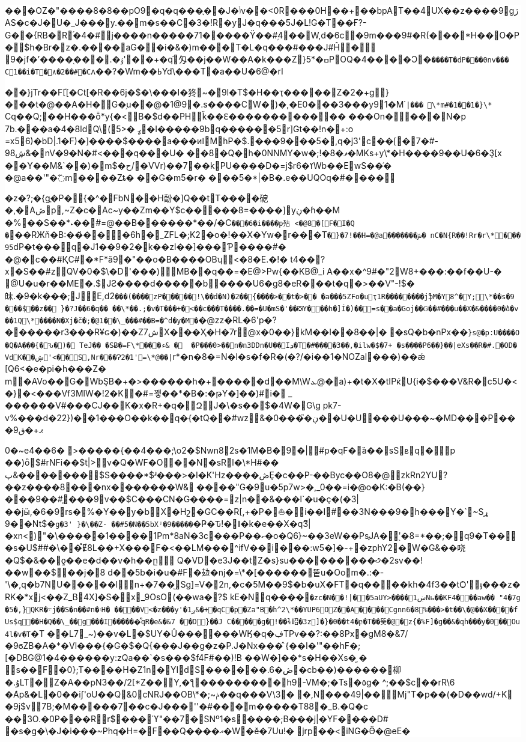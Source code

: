 ���OZ�"����8�8��pO9�q�q���֪��J�ݳv��<0R���0H�� +��bpAT��4UX��z����9gژAS�c�J �U�\_J���y.�� m�s��C�3�!R�yJ�q���5J�L!G�T��Ғ?-G��{RB�R֜�4�#j����n�����71�����Ϋ��#ۭ4��W,d�6c�9m���9#�R(���\*H��O�P�$h�Br�z�.����󎸩aG��i� &�)m���T�L�q���#���J#Ĥ �
9�jf�ʼ����֭���.�ۉ'��+�q֬匁��j��W��A�k���Z}ߛ�\*5POQ�4����Ͻ�`����T�dP���0nv���C1��i�T�٨�2��#�C`ʌ��?�Wm��ߕYd\���T�a��U�6@�rI
 
 ��}jTr��F[֫[�Ct[�R��6j�$�\���I�㹣~�9l�T$�H��ҭ�����Z�2�+g}���t�@��A�H�G�֥u��@�1@9�.s����CW�)�,�E0���3���y91�M΄`|���
\*m#�1��1�}\*`C q��Q;��H���ȭ\*y{�<B�$d��PHǩ��Ԑ������������
��݀�On����N�p
7b.���a�4�8ldQ\( 5>� ߨ�I�����9bq������5r]Gt��!n�+:o
=x56)�bD|.1�F)�]����$����a���иߊM\hP�$.���9���5�,q�j3'c��[�7�#-ڜ98&�nV�9�N �#<���q���U� ��8�Q�h�0NNMY�w�;!�8�ޥ�MKs+y\*�H����9��U�6�Ҙ[x
��Y��M&`��)�m$�ح/�VVr)��7��kPU����D�=j$r6�ߌWb��EwS��֬�
�@a��'"�߬m����Zȶ� ��G�m5�r�
���5�\*|�B�.e��UQOq�# �޴���
 
 �z�?;�{gֳ�P�{�^�FbN��H馚�]Q��t T����砨�,�Aڞp,~Z�c�Ac~y�� Zm��Y$c�����8=����]yڹ�ɦ��M �%��S��\*˖��#=@��B������\*��/�C`���6�i����p㱠 <�@8�[F�I�Q�`��RЖň�B:� �҅���6h�\_ZFL�;K2�o�!��X�Yw�r���T`�}�7!��H=�@a�������ش� nC�N{R��!Rr�r\*���95` dP�t���q�J1��9�2�k��zl��]���Ƥ����#�
�@�c��#ҚC#�\*F\*ă9�"��o�B����OBʮ<�8�E.�!� t4��?x�S��#zQV�0�$\�D'���)MB��q��=�E@>Pw{��KB@\_i
A��x�^ 9#�"2W8+���:��f��U-�
@U� u�r��ME�.$JƧ����d�����b����U6�g8�eR���t�q�>��V"-!$�皌.�9�k���;JE,d2`���(����zP�����!\��d�N)�2��{����>��t�>�� �a���5ZFo�uҭ1R��������jֆM�Y8^�Y;\*��s�9���$��z�� }�?J��6�q��
��\*��.;�v�T���+�<��c���T����.��=�U�mS�'��❎Y���һ�]Í�)��=s��a�Goj��Ԍ��#���u��X�&� ���0�ձ�v��1Q\*����N�Xj�č�;�@1��\_���#��B=�^d�y�M�`�@zz�RL�6'p�?������r3���R¥ԍ�)��Zش7X���Ҳ�H�7r@x�0��}kM��I��8��|�
�sQ�b�nPx��`}s@�p:U����O�Q�A���{�Ԅ�)� TeJ�� �SɃ�=F\*���ء&
� 
�P���0 >��n�n3DDn�U��Iܕ�T�#����3��,�ilw�$�7+
�s����P6��}��|eXs��R�#.�OD�VdK��ڜ'<��S,Nr���Ɂ2�1'=\*@��|`r\*�n�8�=N�l�s�f�R�(�?/�i��1�NOZal���)��ǽ [Q6<�e�pi�h���Z� m�AVo��G�WbŞB�+�>������h�+�����d��M\Wܥ@�a)+�t�X�tIPќU{i�$���V&R�c5U�<�}�<���Vf3MlW�!2�K�#=꽿��\*�B�:�թY�]��)#i�
\_ ������V#���CJ��K�x�R+�q�ԶJ�\�s��$�4W�G\g pk7-v%���d�22})��1���O��k��q�{�tQ��#wz&�0 �� �֮�ڹ��U�U���U���~�MD���P���ޕ+�ق9
 
 0�~e4��6� >�����{��4���;\o  2�$Nwn82s�1M�B�9�|#p�qF�ȁ��sSܧq�p ��)ȫ$#rNFi��$t|>v�Q�WF�O��N�sRl�\*H#�� پ&�������$S����\*$ʴ���>�I�K'Hz����ڞȨ�c��P-��Byc��O8�@zkRn2YU?��z����8���nx�������W&
����"G�9u�5p7w>�,\_0��=i�@o�K:�B(��}���9��#֛���9v��$C���CN� G����=z|n��&���l`�u�ҫ�(� 3|��jӹ,�6�9rs�%�Y��y�bX�Hշ�GC��R[,+�P�⛵� i��I# ��3N���9�h���Y�`~Sړ
 �9�Nt$�`g�3' }�\��Z-
��#5�N��5bXʲ�9�����`�Ҏ�Ԏ!�ǁ�k�e��X�qޫ3|�xn<)"�\�����1����1Pm\*8aN�3c���P��ކ�o�Q6}~��3eW��Ps֪JA�֭ʹ�8=\*��;�q9�T���s�U$## �\��֩Ɇ8L��+X���F�<��LM���^ifV��i���:w5�]�-+�zphY2�W�G&��哓�Q$�&��ƍ��e�d��v�h��ը Q�VD�e3J�� tZ�s}su���������꣹�2sv��!��w��$��j�8 d��5b�i�u�#F�攰�nj�=\*�[������뚵u�Oom�.:�-'\�,q�b7NU�����ln+�7��̫Sg]=V�2n,�c�5M��9$�b�uX�FT�q��\��kh�4f3��tѺ'ֈ���z�RK�\*xj<��Z\_B4X]� S�x\_9O sO( � �wa�?$
kE�Nq����`�zc�N��!|��5aUY>����1ښNь��KF4���aw�� "4�7g�5�,}QKR�܋j��S�n��#n�۽H�
����V<�z���y'�ږ1&�+�qC�p�Za"B�h^2\*��YUP6OZ��A����Cgnn6�8%���>�t��\�@��X����fUs$q��H�Q��\_��g���I������͌qR�e&�&7
 ��D㏘}��J C�����g�!��ɫ岹�3z]�}�0��t4�բ�T��뚲�@�z{�%F]�g��&�qh���y�0��Ou4l�v�T`�T
��L7\_~)��v�L�$UY�Û������WӃ�q�ڣTPv��?:��8Px�gM8�&7/�9ϭZB�A �\*� Vl���{�G�$�Q{���J��g�z�P.J�Nx���̂
 {�� I�'"��hF�;[�DBG@1�4������y:zQa��`�s���$f4F#��)!B
��W�]��\*s�H��Xs�֦ �
s��F�0};T����H�Z1n�YIdS������.6�ڞ�cb��)������柳�.ۇLT�Z�A��pN3��/2[\*Z��޽Y,�ƪ���������⚣h9-VM�;�Ts�٥g�
 ^;��$c��rR\6
�A҅p&�L�0��iʃ'oU��Q&0cNRJ��OB\*�;~ݥ��q���V\3�  �,N���49|��Mj"T�p��(�D��w d/+K
�9j$v 7B;�M�����7��c�J���''�#���m�����T88�\_B.�Q�c
��3O.�0P� ��Rr$���ϓ"��7�SNº1�s����;B���j|�YF����D# �s�g�\�J�i���~Phq�H=�F��Q�� ��އ�W�ĕ�7Uu!� jrp��<iNG�Ӛ�@eE�